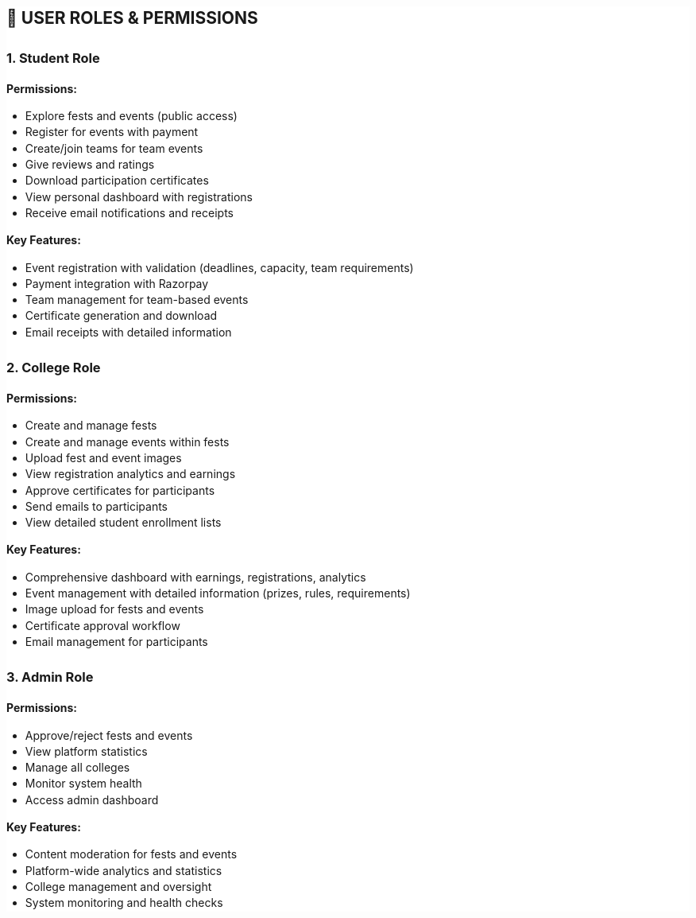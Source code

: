 
## 👥 **USER ROLES & PERMISSIONS**

### **1. Student Role**
**Permissions:**
- Explore fests and events (public access)
- Register for events with payment
- Create/join teams for team events
- Give reviews and ratings
- Download participation certificates
- View personal dashboard with registrations
- Receive email notifications and receipts

**Key Features:**
- Event registration with validation (deadlines, capacity, team requirements)
- Payment integration with Razorpay
- Team management for team-based events
- Certificate generation and download
- Email receipts with detailed information

### **2. College Role**
**Permissions:**
- Create and manage fests
- Create and manage events within fests
- Upload fest and event images
- View registration analytics and earnings
- Approve certificates for participants
- Send emails to participants
- View detailed student enrollment lists

**Key Features:**
- Comprehensive dashboard with earnings, registrations, analytics
- Event management with detailed information (prizes, rules, requirements)
- Image upload for fests and events
- Certificate approval workflow
- Email management for participants

### **3. Admin Role**
**Permissions:**
- Approve/reject fests and events
- View platform statistics
- Manage all colleges
- Monitor system health
- Access admin dashboard

**Key Features:**
- Content moderation for fests and events
- Platform-wide analytics and statistics
- College management and oversight
- System monitoring and health checks
